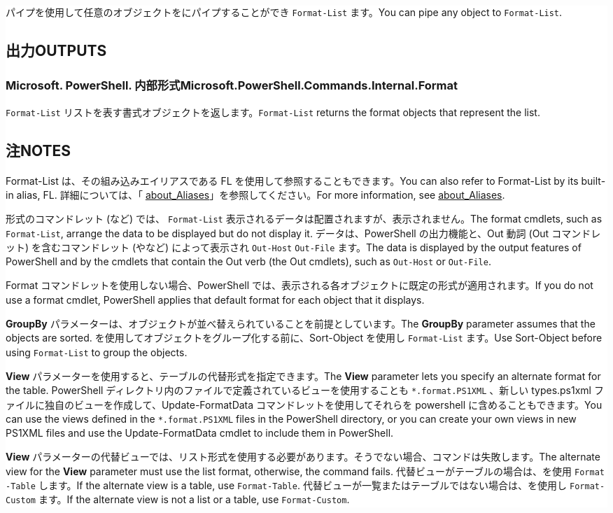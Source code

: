 <span data-ttu-id="e8068-193">パイプを使用して任意のオブジェクトをにパイプすることができ `Format-List` ます。</span><span class="sxs-lookup"><span data-stu-id="e8068-193">You can pipe any object to `Format-List`.</span></span>

## <span data-ttu-id="e8068-194">出力</span><span class="sxs-lookup"><span data-stu-id="e8068-194">OUTPUTS</span></span>

### <span data-ttu-id="e8068-195">Microsoft. PowerShell. 内部形式</span><span class="sxs-lookup"><span data-stu-id="e8068-195">Microsoft.PowerShell.Commands.Internal.Format</span></span>

<span data-ttu-id="e8068-196">`Format-List` リストを表す書式オブジェクトを返します。</span><span class="sxs-lookup"><span data-stu-id="e8068-196">`Format-List` returns the format objects that represent the list.</span></span>

## <span data-ttu-id="e8068-197">注</span><span class="sxs-lookup"><span data-stu-id="e8068-197">NOTES</span></span>

<span data-ttu-id="e8068-198">Format-List は、その組み込みエイリアスである FL を使用して参照することもできます。</span><span class="sxs-lookup"><span data-stu-id="e8068-198">You can also refer to Format-List by its built-in alias, FL.</span></span> <span data-ttu-id="e8068-199">詳細については、「 [about_Aliases](../Microsoft.PowerShell.Core/About/about_Aliases.md)」を参照してください。</span><span class="sxs-lookup"><span data-stu-id="e8068-199">For more information, see [about_Aliases](../Microsoft.PowerShell.Core/About/about_Aliases.md).</span></span>

<span data-ttu-id="e8068-200">形式のコマンドレット (など) では、 `Format-List` 表示されるデータは配置されますが、表示されません。</span><span class="sxs-lookup"><span data-stu-id="e8068-200">The format cmdlets, such as `Format-List`, arrange the data to be displayed but do not display it.</span></span>
<span data-ttu-id="e8068-201">データは、PowerShell の出力機能と、Out 動詞 (Out コマンドレット) を含むコマンドレット (やなど) によって表示され `Out-Host` `Out-File` ます。</span><span class="sxs-lookup"><span data-stu-id="e8068-201">The data is displayed by the output features of PowerShell and by the cmdlets that contain the Out verb (the Out cmdlets), such as `Out-Host` or `Out-File`.</span></span>

<span data-ttu-id="e8068-202">Format コマンドレットを使用しない場合、PowerShell では、表示される各オブジェクトに既定の形式が適用されます。</span><span class="sxs-lookup"><span data-stu-id="e8068-202">If you do not use a format cmdlet, PowerShell applies that default format for each object that it displays.</span></span>

<span data-ttu-id="e8068-203">**GroupBy** パラメーターは、オブジェクトが並べ替えられていることを前提としています。</span><span class="sxs-lookup"><span data-stu-id="e8068-203">The **GroupBy** parameter assumes that the objects are sorted.</span></span> <span data-ttu-id="e8068-204">を使用してオブジェクトをグループ化する前に、Sort-Object を使用し `Format-List` ます。</span><span class="sxs-lookup"><span data-stu-id="e8068-204">Use Sort-Object before using `Format-List` to group the objects.</span></span>

<span data-ttu-id="e8068-205">**View** パラメーターを使用すると、テーブルの代替形式を指定できます。</span><span class="sxs-lookup"><span data-stu-id="e8068-205">The **View** parameter lets you specify an alternate format for the table.</span></span> <span data-ttu-id="e8068-206">PowerShell ディレクトリ内のファイルで定義されているビューを使用することも `*.format.PS1XML` 、新しい types.ps1xml ファイルに独自のビューを作成して、Update-FormatData コマンドレットを使用してそれらを powershell に含めることもできます。</span><span class="sxs-lookup"><span data-stu-id="e8068-206">You can use the views defined in the `*.format.PS1XML` files in the PowerShell directory, or you can create your own views in new PS1XML files and use the Update-FormatData cmdlet to include them in PowerShell.</span></span>

<span data-ttu-id="e8068-207">**View** パラメーターの代替ビューでは、リスト形式を使用する必要があります。そうでない場合、コマンドは失敗します。</span><span class="sxs-lookup"><span data-stu-id="e8068-207">The alternate view for the **View** parameter must use the list format, otherwise, the command fails.</span></span> <span data-ttu-id="e8068-208">代替ビューがテーブルの場合は、を使用 `Format-Table` します。</span><span class="sxs-lookup"><span data-stu-id="e8068-208">If the alternate view is a table, use `Format-Table`.</span></span> <span data-ttu-id="e8068-209">代替ビューが一覧またはテーブルではない場合は、を使用し `Format-Custom` ます。</span><span class="sxs-lookup"><span data-stu-id="e8068-209">If the alternate view is not a list or a table, use `Format-Custom`.</span></span>
